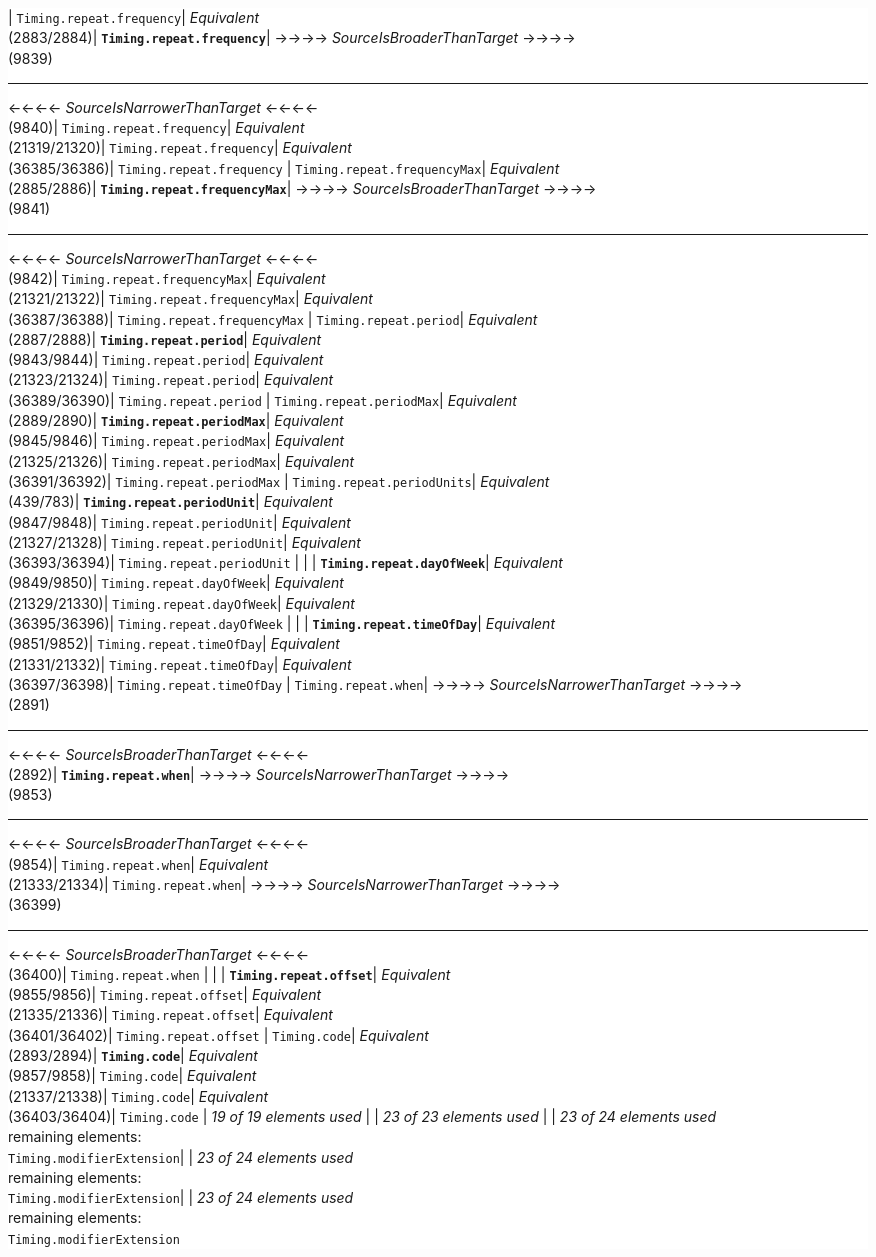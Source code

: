| `Timing.repeat.frequency`| _Equivalent_<br/>(2883/2884)| **`Timing.repeat.frequency`**| →→→→ _SourceIsBroaderThanTarget_ →→→→ <br/>(9839)<hr/>←←←← _SourceIsNarrowerThanTarget_ ←←←← <br/>(9840)| `Timing.repeat.frequency`| _Equivalent_<br/>(21319/21320)| `Timing.repeat.frequency`| _Equivalent_<br/>(36385/36386)| `Timing.repeat.frequency`
| `Timing.repeat.frequencyMax`| _Equivalent_<br/>(2885/2886)| **`Timing.repeat.frequencyMax`**| →→→→ _SourceIsBroaderThanTarget_ →→→→ <br/>(9841)<hr/>←←←← _SourceIsNarrowerThanTarget_ ←←←← <br/>(9842)| `Timing.repeat.frequencyMax`| _Equivalent_<br/>(21321/21322)| `Timing.repeat.frequencyMax`| _Equivalent_<br/>(36387/36388)| `Timing.repeat.frequencyMax`
| `Timing.repeat.period`| _Equivalent_<br/>(2887/2888)| **`Timing.repeat.period`**| _Equivalent_<br/>(9843/9844)| `Timing.repeat.period`| _Equivalent_<br/>(21323/21324)| `Timing.repeat.period`| _Equivalent_<br/>(36389/36390)| `Timing.repeat.period`
| `Timing.repeat.periodMax`| _Equivalent_<br/>(2889/2890)| **`Timing.repeat.periodMax`**| _Equivalent_<br/>(9845/9846)| `Timing.repeat.periodMax`| _Equivalent_<br/>(21325/21326)| `Timing.repeat.periodMax`| _Equivalent_<br/>(36391/36392)| `Timing.repeat.periodMax`
| `Timing.repeat.periodUnits`| _Equivalent_<br/>(439/783)| **`Timing.repeat.periodUnit`**| _Equivalent_<br/>(9847/9848)| `Timing.repeat.periodUnit`| _Equivalent_<br/>(21327/21328)| `Timing.repeat.periodUnit`| _Equivalent_<br/>(36393/36394)| `Timing.repeat.periodUnit`
| | | **`Timing.repeat.dayOfWeek`**| _Equivalent_<br/>(9849/9850)| `Timing.repeat.dayOfWeek`| _Equivalent_<br/>(21329/21330)| `Timing.repeat.dayOfWeek`| _Equivalent_<br/>(36395/36396)| `Timing.repeat.dayOfWeek`
| | | **`Timing.repeat.timeOfDay`**| _Equivalent_<br/>(9851/9852)| `Timing.repeat.timeOfDay`| _Equivalent_<br/>(21331/21332)| `Timing.repeat.timeOfDay`| _Equivalent_<br/>(36397/36398)| `Timing.repeat.timeOfDay`
| `Timing.repeat.when`| →→→→ _SourceIsNarrowerThanTarget_ →→→→ <br/>(2891)<hr/>←←←← _SourceIsBroaderThanTarget_ ←←←← <br/>(2892)| **`Timing.repeat.when`**| →→→→ _SourceIsNarrowerThanTarget_ →→→→ <br/>(9853)<hr/>←←←← _SourceIsBroaderThanTarget_ ←←←← <br/>(9854)| `Timing.repeat.when`| _Equivalent_<br/>(21333/21334)| `Timing.repeat.when`| →→→→ _SourceIsNarrowerThanTarget_ →→→→ <br/>(36399)<hr/>←←←← _SourceIsBroaderThanTarget_ ←←←← <br/>(36400)| `Timing.repeat.when`
| | | **`Timing.repeat.offset`**| _Equivalent_<br/>(9855/9856)| `Timing.repeat.offset`| _Equivalent_<br/>(21335/21336)| `Timing.repeat.offset`| _Equivalent_<br/>(36401/36402)| `Timing.repeat.offset`
| `Timing.code`| _Equivalent_<br/>(2893/2894)| **`Timing.code`**| _Equivalent_<br/>(9857/9858)| `Timing.code`| _Equivalent_<br/>(21337/21338)| `Timing.code`| _Equivalent_<br/>(36403/36404)| `Timing.code`
| *19 of 19 elements used* | | *23 of 23 elements used* | | *23 of 24 elements used* <br/>remaining elements:<br/>`Timing.modifierExtension`| | *23 of 24 elements used* <br/>remaining elements:<br/>`Timing.modifierExtension`| | *23 of 24 elements used* <br/>remaining elements:<br/>`Timing.modifierExtension`

